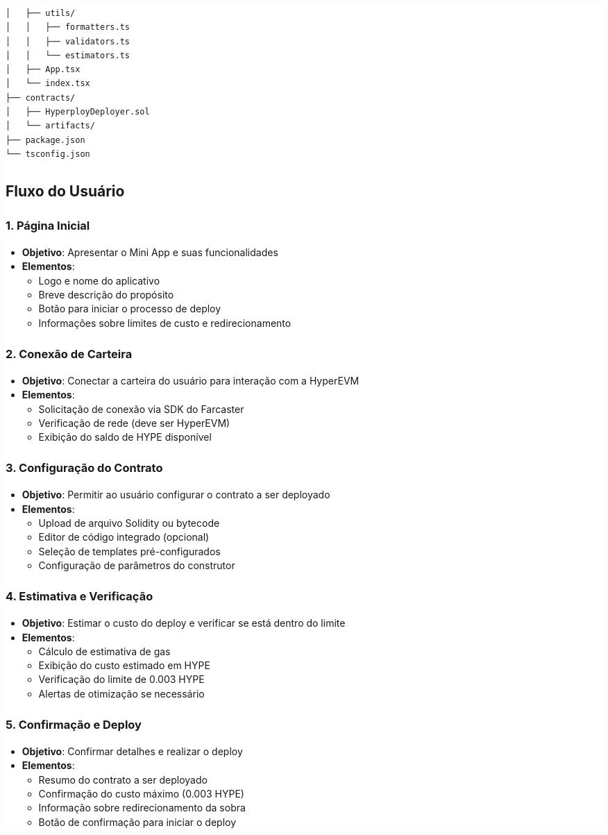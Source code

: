 ```
│   ├── utils/
│   │   ├── formatters.ts
│   │   ├── validators.ts
│   │   └── estimators.ts
│   ├── App.tsx
│   └── index.tsx
├── contracts/
│   ├── HyperployDeployer.sol
│   └── artifacts/
├── package.json
└── tsconfig.json
```

## Fluxo do Usuário

### 1. Página Inicial
- **Objetivo**: Apresentar o Mini App e suas funcionalidades
- **Elementos**:
  - Logo e nome do aplicativo
  - Breve descrição do propósito
  - Botão para iniciar o processo de deploy
  - Informações sobre limites de custo e redirecionamento

### 2. Conexão de Carteira
- **Objetivo**: Conectar a carteira do usuário para interação com a HyperEVM
- **Elementos**:
  - Solicitação de conexão via SDK do Farcaster
  - Verificação de rede (deve ser HyperEVM)
  - Exibição do saldo de HYPE disponível

### 3. Configuração do Contrato
- **Objetivo**: Permitir ao usuário configurar o contrato a ser deployado
- **Elementos**:
  - Upload de arquivo Solidity ou bytecode
  - Editor de código integrado (opcional)
  - Seleção de templates pré-configurados
  - Configuração de parâmetros do construtor

### 4. Estimativa e Verificação
- **Objetivo**: Estimar o custo do deploy e verificar se está dentro do limite
- **Elementos**:
  - Cálculo de estimativa de gas
  - Exibição do custo estimado em HYPE
  - Verificação do limite de 0.003 HYPE
  - Alertas de otimização se necessário

### 5. Confirmação e Deploy
- **Objetivo**: Confirmar detalhes e realizar o deploy
- **Elementos**:
  - Resumo do contrato a ser deployado
  - Confirmação do custo máximo (0.003 HYPE)
  - Informação sobre redirecionamento da sobra
  - Botão de confirmação para iniciar o deploy

